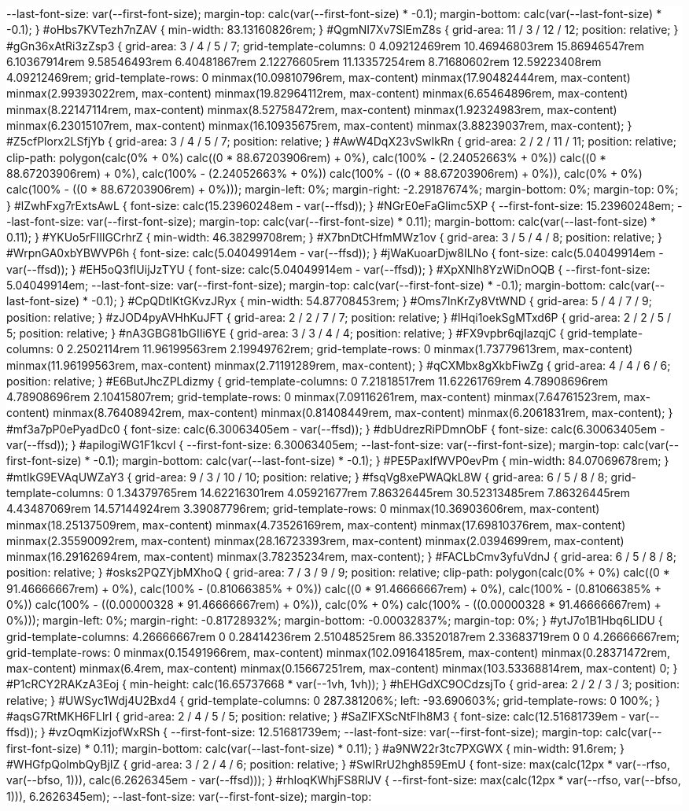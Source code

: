 --last-font-size: var(--first-font-size); margin-top: calc(var(--first-font-size) * -0.1); margin-bottom: calc(var(--last-font-size) * -0.1); } #oHbs7KVTezh7nZAV { min-width: 83.13160826rem; } #QgmNI7Xv7SlEmZ8s { grid-area: 11 / 3 / 12 / 12; position: relative; } #gGn36xAtRi3zZsp3 { grid-area: 3 / 4 / 5 / 7; grid-template-columns: 0 4.09212469rem 10.46946803rem 15.86946547rem 6.10367914rem 9.58546493rem 6.40481867rem 2.12276605rem 11.13357254rem 8.71680602rem 12.59223408rem 4.09212469rem; grid-template-rows: 0 minmax(10.09810796rem, max-content) minmax(17.90482444rem, max-content) minmax(2.99393022rem, max-content) minmax(19.82964112rem, max-content) minmax(6.65464896rem, max-content) minmax(8.22147114rem, max-content) minmax(8.52758472rem, max-content) minmax(1.92324983rem, max-content) minmax(6.23015107rem, max-content) minmax(16.10935675rem, max-content) minmax(3.88239037rem, max-content); } #Z5cfPlorx2LSfjYb { grid-area: 3 / 4 / 5 / 7; position: relative; } #AwW4DqX23vSwIkRn { grid-area: 2 / 2 / 11 / 11; position: relative; clip-path: polygon(calc(0% + 0%) calc((0 * 88.67203906rem) + 0%), calc(100% - (2.24052663% + 0%)) calc((0 * 88.67203906rem) + 0%), calc(100% - (2.24052663% + 0%)) calc(100% - ((0 * 88.67203906rem) + 0%)), calc(0% + 0%) calc(100% - ((0 * 88.67203906rem) + 0%))); margin-left: 0%; margin-right: -2.29187674%; margin-bottom: 0%; margin-top: 0%; } #lZwhFxg7rExtsAwL { font-size: calc(15.23960248em - var(--ffsd)); } #NGrE0eFaGlimc5XP { --first-font-size: 15.23960248em; --last-font-size: var(--first-font-size); margin-top: calc(var(--first-font-size) * 0.11); margin-bottom: calc(var(--last-font-size) * 0.11); } #YKUo5rFIIlGCrhrZ { min-width: 46.38299708rem; } #X7bnDtCHfmMWz1ov { grid-area: 3 / 5 / 4 / 8; position: relative; } #WrpnGA0xbYBWVP6h { font-size: calc(5.04049914em - var(--ffsd)); } #jWaKuoarDjw8ILNo { font-size: calc(5.04049914em - var(--ffsd)); } #EH5oQ3fIUijJzTYU { font-size: calc(5.04049914em - var(--ffsd)); } #XpXNlh8YzWiDnOQB { --first-font-size: 5.04049914em; --last-font-size: var(--first-font-size); margin-top: calc(var(--first-font-size) * -0.1); margin-bottom: calc(var(--last-font-size) * -0.1); } #CpQDtIKtGKvzJRyx { min-width: 54.87708453rem; } #Oms7InKrZy8VtWND { grid-area: 5 / 4 / 7 / 9; position: relative; } #zJOD4pyAVHhKuJFT { grid-area: 2 / 2 / 7 / 7; position: relative; } #lHqi1oekSgMTxd6P { grid-area: 2 / 2 / 5 / 5; position: relative; } #nA3GBG81bGIIi6YE { grid-area: 3 / 3 / 4 / 4; position: relative; } #FX9vpbr6qjIazqjC { grid-template-columns: 0 2.2502114rem 11.96199563rem 2.19949762rem; grid-template-rows: 0 minmax(1.73779613rem, max-content) minmax(11.96199563rem, max-content) minmax(2.71191289rem, max-content); } #qCXMbx8gXkbFiwZg { grid-area: 4 / 4 / 6 / 6; position: relative; } #E6ButJhcZPLdizmy { grid-template-columns: 0 7.21818517rem 11.62261769rem 4.78908696rem 4.78908696rem 2.10415807rem; grid-template-rows: 0 minmax(7.09116261rem, max-content) minmax(7.64761523rem, max-content) minmax(8.76408942rem, max-content) minmax(0.81408449rem, max-content) minmax(6.2061831rem, max-content); } #mf3a7pP0ePyadDc0 { font-size: calc(6.30063405em - var(--ffsd)); } #dbUdrezRiPDmnObF { font-size: calc(6.30063405em - var(--ffsd)); } #apilogiWG1F1kcvl { --first-font-size: 6.30063405em; --last-font-size: var(--first-font-size); margin-top: calc(var(--first-font-size) * -0.1); margin-bottom: calc(var(--last-font-size) * -0.1); } #PE5PaxIfWVP0evPm { min-width: 84.07069678rem; } #mtIkG9EVAqUWZaY3 { grid-area: 9 / 3 / 10 / 10; position: relative; } #fsqVg8xePWAQkL8W { grid-area: 6 / 5 / 8 / 8; grid-template-columns: 0 1.34379765rem 14.62216301rem 4.05921677rem 7.86326445rem 30.52313485rem 7.86326445rem 4.43487069rem 14.57144924rem 3.39087796rem; grid-template-rows: 0 minmax(10.36903606rem, max-content) minmax(18.25137509rem, max-content) minmax(4.73526169rem, max-content) minmax(17.69810376rem, max-content) minmax(2.35590092rem, max-content) minmax(28.16723393rem, max-content) minmax(2.0394699rem, max-content) minmax(16.29162694rem, max-content) minmax(3.78235234rem, max-content); } #FACLbCmv3yfuVdnJ { grid-area: 6 / 5 / 8 / 8; position: relative; } #osks2PQZYjbMXhoQ { grid-area: 7 / 3 / 9 / 9; position: relative; clip-path: polygon(calc(0% + 0%) calc((0 * 91.46666667rem) + 0%), calc(100% - (0.81066385% + 0%)) calc((0 * 91.46666667rem) + 0%), calc(100% - (0.81066385% + 0%)) calc(100% - ((0.00000328 * 91.46666667rem) + 0%)), calc(0% + 0%) calc(100% - ((0.00000328 * 91.46666667rem) + 0%))); margin-left: 0%; margin-right: -0.81728932%; margin-bottom: -0.00032837%; margin-top: 0%; } #ytJ7o1B1Hbq6LIDU { grid-template-columns: 4.26666667rem 0 0.28414236rem 2.51048525rem 86.33520187rem 2.33683719rem 0 0 4.26666667rem; grid-template-rows: 0 minmax(0.15491966rem, max-content) minmax(102.09164185rem, max-content) minmax(0.28371472rem, max-content) minmax(6.4rem, max-content) minmax(0.15667251rem, max-content) minmax(103.53368814rem, max-content) 0; } #P1cRCY2RAKzA3Eoj { min-height: calc(16.65737668 * var(--1vh, 1vh)); } #hEHGdXC9OCdzsjTo { grid-area: 2 / 2 / 3 / 3; position: relative; } #UWSyc1Wdj4U2Bxd4 { grid-template-columns: 0 287.381206%; left: -93.690603%; grid-template-rows: 0 100%; } #aqsG7RtMKH6FLlrI { grid-area: 2 / 4 / 5 / 5; position: relative; } #SaZlFXScNtFIh8M3 { font-size: calc(12.51681739em - var(--ffsd)); } #vzOqmKizjofWxRSh { --first-font-size: 12.51681739em; --last-font-size: var(--first-font-size); margin-top: calc(var(--first-font-size) * 0.11); margin-bottom: calc(var(--last-font-size) * 0.11); } #a9NW22r3tc7PXGWX { min-width: 91.6rem; } #WHGfpQolmbQyBjIZ { grid-area: 3 / 2 / 4 / 6; position: relative; } #SwIRrU2hgh859EmU { font-size: max(calc(12px * var(--rfso, var(--bfso, 1))), calc(6.2626345em - var(--ffsd))); } #rhIoqKWhjFS8RlJV { --first-font-size: max(calc(12px * var(--rfso, var(--bfso, 1))), 6.2626345em); --last-font-size: var(--first-font-size); margin-top: